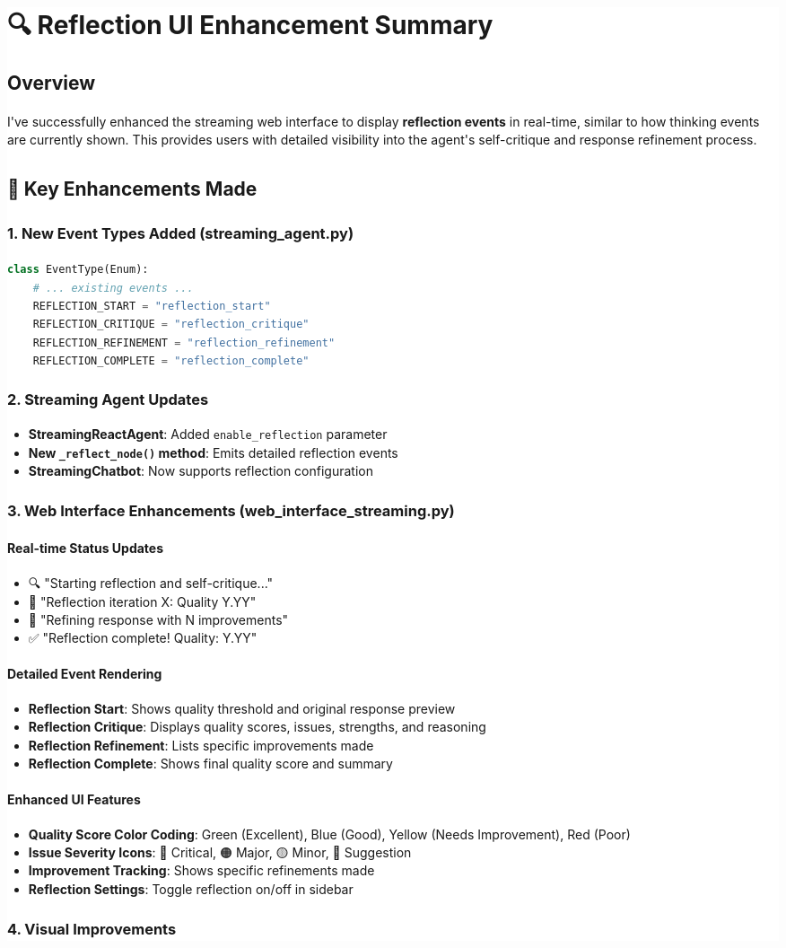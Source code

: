 # 🔍 Reflection UI Enhancement Summary

## Overview

I've successfully enhanced the streaming web interface to display **reflection events** in real-time, similar to how thinking events are currently shown. This provides users with detailed visibility into the agent's self-critique and response refinement process.

## 🚀 Key Enhancements Made

### 1. **New Event Types Added** (streaming_agent.py)

```python
class EventType(Enum):
    # ... existing events ...
    REFLECTION_START = "reflection_start"
    REFLECTION_CRITIQUE = "reflection_critique" 
    REFLECTION_REFINEMENT = "reflection_refinement"
    REFLECTION_COMPLETE = "reflection_complete"
```

### 2. **Streaming Agent Updates**

- **StreamingReactAgent**: Added `enable_reflection` parameter
- **New `_reflect_node()` method**: Emits detailed reflection events
- **StreamingChatbot**: Now supports reflection configuration

### 3. **Web Interface Enhancements** (web_interface_streaming.py)

#### **Real-time Status Updates**
- 🔍 "Starting reflection and self-critique..."
- 🤔 "Reflection iteration X: Quality Y.YY"
- 🔧 "Refining response with N improvements"
- ✅ "Reflection complete! Quality: Y.YY"

#### **Detailed Event Rendering**
- **Reflection Start**: Shows quality threshold and original response preview
- **Reflection Critique**: Displays quality scores, issues, strengths, and reasoning
- **Reflection Refinement**: Lists specific improvements made
- **Reflection Complete**: Shows final quality score and summary

#### **Enhanced UI Features**
- **Quality Score Color Coding**: Green (Excellent), Blue (Good), Yellow (Needs Improvement), Red (Poor)
- **Issue Severity Icons**: 🔴 Critical, 🟠 Major, 🟡 Minor, 🔵 Suggestion
- **Improvement Tracking**: Shows specific refinements made
- **Reflection Settings**: Toggle reflection on/off in sidebar

### 4. **Visual Improvements**
